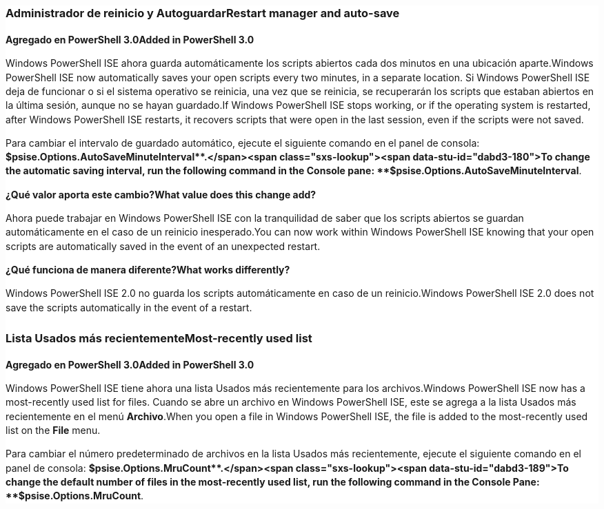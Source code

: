 ### <a name="restart-manager-and-auto-save"></a><span data-ttu-id="dabd3-176">Administrador de reinicio y Autoguardar</span><span class="sxs-lookup"><span data-stu-id="dabd3-176">Restart manager and auto-save</span></span>
<span data-ttu-id="dabd3-177">**Agregado en PowerShell 3.0**</span><span class="sxs-lookup"><span data-stu-id="dabd3-177">**Added in PowerShell 3.0**</span></span>

<span data-ttu-id="dabd3-178">Windows PowerShell ISE ahora guarda automáticamente los scripts abiertos cada dos minutos en una ubicación aparte.</span><span class="sxs-lookup"><span data-stu-id="dabd3-178">Windows PowerShell ISE now automatically saves your open scripts every two minutes, in a separate location.</span></span>  <span data-ttu-id="dabd3-179">Si Windows PowerShell ISE deja de funcionar o si el sistema operativo se reinicia, una vez que se reinicia, se recuperarán los scripts que estaban abiertos en la última sesión, aunque no se hayan guardado.</span><span class="sxs-lookup"><span data-stu-id="dabd3-179">If Windows PowerShell ISE stops working, or if the operating system is restarted, after Windows PowerShell ISE restarts, it recovers scripts that were open in the last session, even if the scripts were not saved.</span></span>

<span data-ttu-id="dabd3-180">Para cambiar el intervalo de guardado automático, ejecute el siguiente comando en el panel de consola: **$psise.Options.AutoSaveMinuteInterval**.</span><span class="sxs-lookup"><span data-stu-id="dabd3-180">To change the automatic saving interval, run the following command in the Console pane: **$psise.Options.AutoSaveMinuteInterval**.</span></span>

<span data-ttu-id="dabd3-181">**¿Qué valor aporta este cambio?**</span><span class="sxs-lookup"><span data-stu-id="dabd3-181">**What value does this change add?**</span></span>

<span data-ttu-id="dabd3-182">Ahora puede trabajar en Windows PowerShell ISE con la tranquilidad de saber que los scripts abiertos se guardan automáticamente en el caso de un reinicio inesperado.</span><span class="sxs-lookup"><span data-stu-id="dabd3-182">You can now work within Windows PowerShell ISE knowing that your open scripts are automatically saved in the event of an unexpected restart.</span></span>

<span data-ttu-id="dabd3-183">**¿Qué funciona de manera diferente?**</span><span class="sxs-lookup"><span data-stu-id="dabd3-183">**What works differently?**</span></span>

<span data-ttu-id="dabd3-184">Windows PowerShell ISE 2.0 no guarda los scripts automáticamente en caso de un reinicio.</span><span class="sxs-lookup"><span data-stu-id="dabd3-184">Windows PowerShell ISE 2.0 does not save the scripts automatically in the event of a restart.</span></span>

### <a name="most-recently-used-list"></a><span data-ttu-id="dabd3-185">Lista Usados más recientemente</span><span class="sxs-lookup"><span data-stu-id="dabd3-185">Most-recently used list</span></span>
<span data-ttu-id="dabd3-186">**Agregado en PowerShell 3.0**</span><span class="sxs-lookup"><span data-stu-id="dabd3-186">**Added in PowerShell 3.0**</span></span>

<span data-ttu-id="dabd3-187">Windows PowerShell ISE tiene ahora una lista Usados más recientemente para los archivos.</span><span class="sxs-lookup"><span data-stu-id="dabd3-187">Windows PowerShell ISE now has a most-recently used list for files.</span></span> <span data-ttu-id="dabd3-188">Cuando se abre un archivo en Windows PowerShell ISE, este se agrega a la lista Usados más recientemente en el menú **Archivo**.</span><span class="sxs-lookup"><span data-stu-id="dabd3-188">When you open a file in Windows PowerShell ISE, the file is added to the most-recently used list on the **File** menu.</span></span>

<span data-ttu-id="dabd3-189">Para cambiar el número predeterminado de archivos en la lista Usados más recientemente, ejecute el siguiente comando en el panel de consola: **$psise.Options.MruCount**.</span><span class="sxs-lookup"><span data-stu-id="dabd3-189">To change the default number of files in the most-recently used list, run the following command in the Console Pane: **$psise.Options.MruCount**.</span></span>
